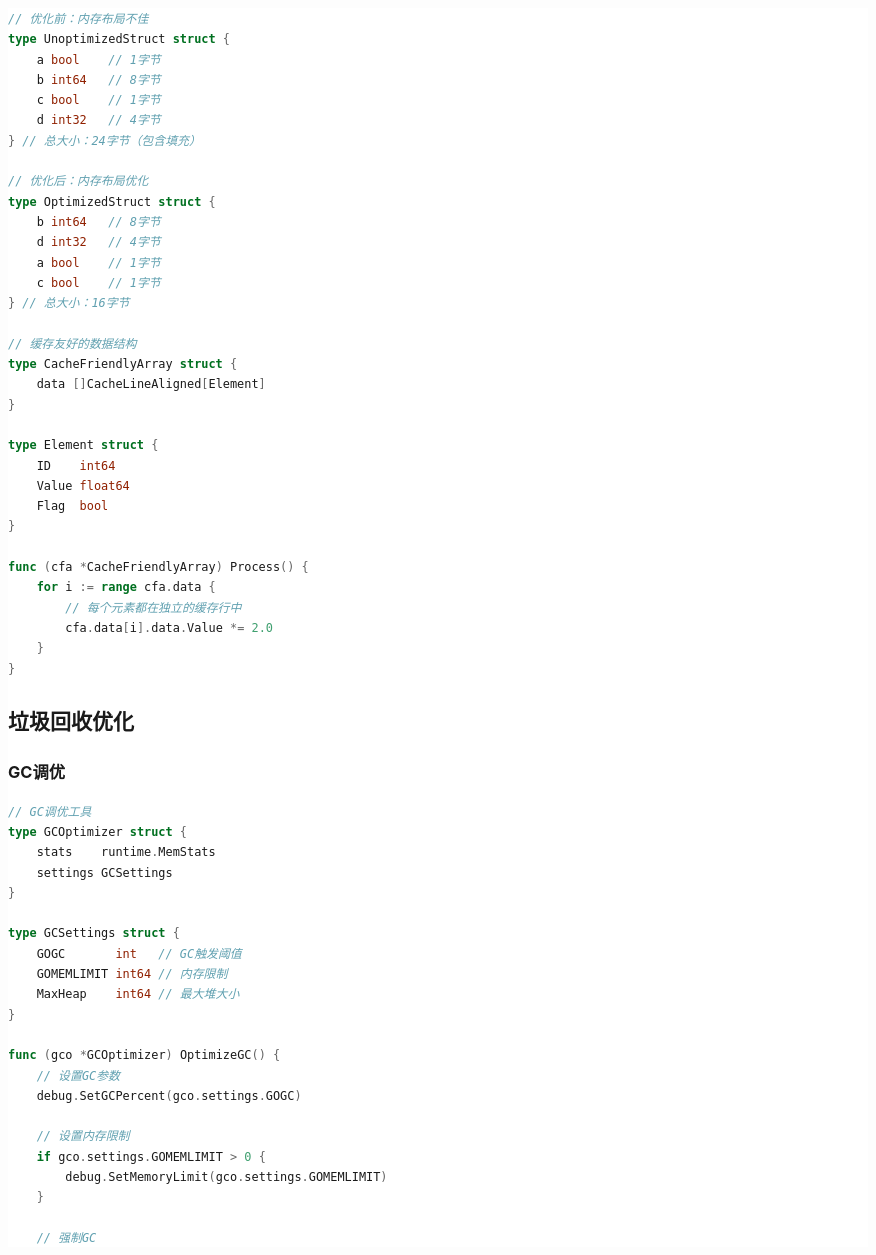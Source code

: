 ```go
// 优化前：内存布局不佳
type UnoptimizedStruct struct {
    a bool    // 1字节
    b int64   // 8字节
    c bool    // 1字节
    d int32   // 4字节
} // 总大小：24字节（包含填充）

// 优化后：内存布局优化
type OptimizedStruct struct {
    b int64   // 8字节
    d int32   // 4字节
    a bool    // 1字节
    c bool    // 1字节
} // 总大小：16字节

// 缓存友好的数据结构
type CacheFriendlyArray struct {
    data []CacheLineAligned[Element]
}

type Element struct {
    ID    int64
    Value float64
    Flag  bool
}

func (cfa *CacheFriendlyArray) Process() {
    for i := range cfa.data {
        // 每个元素都在独立的缓存行中
        cfa.data[i].data.Value *= 2.0
    }
}

```

## 垃圾回收优化

### GC调优

```go
// GC调优工具
type GCOptimizer struct {
    stats    runtime.MemStats
    settings GCSettings
}

type GCSettings struct {
    GOGC       int   // GC触发阈值
    GOMEMLIMIT int64 // 内存限制
    MaxHeap    int64 // 最大堆大小
}

func (gco *GCOptimizer) OptimizeGC() {
    // 设置GC参数
    debug.SetGCPercent(gco.settings.GOGC)
    
    // 设置内存限制
    if gco.settings.GOMEMLIMIT > 0 {
        debug.SetMemoryLimit(gco.settings.GOMEMLIMIT)
    }
    
    // 强制GC
```